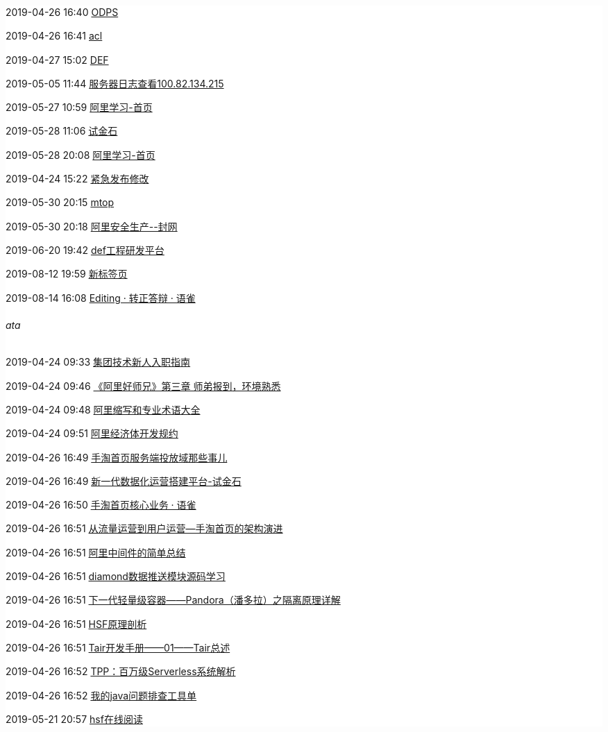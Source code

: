 2019-04-26 16:40 [ODPS](http://odps.alibaba-inc.com/index.htm)

2019-04-26 16:41 [acl](https://acl.alibaba-inc.com/apply/apply/applyList.htm?spm=a1z5l.7663598.0.0.siegTs&status=RAW)

2019-04-27 15:02 [DEF](https://def.alibaba-inc.com/toolkit/ice/doc/index)

2019-05-05 11:44 [服务器日志查看100.82.134.215](https://sa.alibaba-inc.com/ops/terminal.html?ip=100.82.134.215)

2019-05-27 10:59 [阿里学习-首页](https://xue.alibaba-inc.com/trs/myHomePage.htm?spm=a1z39.7473963.201711111.2.6be4f5baeaKi20)

2019-05-28 11:06 [试金石](http://daily.touchstone.alibaba-inc.com/ccm/)

2019-05-28 20:08 [阿里学习-首页](https://xue.alibaba-inc.com/trs/myHomePage.htm)

2019-04-24 15:22 [紧急发布修改](https://yuque.antfin-inc.com/home/dosa/bcgbr7)

2019-05-30 20:15 [mtop](http://max.m.taobao.com/mtop/myapi?biz_domain=ali#)

2019-05-30 20:18 [阿里安全生产--封网](https://g.alibaba-inc.com/aliChange/plan/detail/340/Network%E5%92%8CIDC)

2019-06-20 19:42 [def工程研发平台](https://work.def.alibaba-inc.com/my)

2019-08-12 19:59 [新标签页](https://yuque.antfin-inc.com/rtcompute/doc/kknfig?spm=a1z36k.10532380.0.0.7f3a1fb1niCP87)

2019-08-14 16:08 [Editing · 转正答辩 · 语雀](https://www.yuque.com/xavior.wx/ali/internship-review/edit)

######  ata

2019-04-24 09:33 [集团技术新人入职指南](https://www.atatech.org/articles/75464)

2019-04-24 09:46 [《阿里好师兄》第三章 师弟报到，环境熟悉](https://www.atatech.org/articles/28207)

2019-04-24 09:48 [阿里缩写和专业术语大全](https://www.atatech.org/articles/67743)

2019-04-24 09:51 [阿里经济体开发规约](https://www.atatech.org/articles/50331)

2019-04-26 16:49 [手淘首页服务端投放域那些事儿](https://www.atatech.org/articles/97328)

2019-04-26 16:49 [新一代数据化运营搭建平台-试金石](https://www.atatech.org/articles/134366)

2019-04-26 16:50 [手淘首页核心业务 · 语雀](https://yuque.antfin-inc.com/home/dosa)

2019-04-26 16:51 [从流量运营到用户运营—手淘首页的架构演进](https://www.atatech.org/articles/132042)

2019-04-26 16:51 [阿里中间件的简单总结](https://www.atatech.org/articles/59380)

2019-04-26 16:51 [diamond数据推送模块源码学习](https://www.atatech.org/articles/27446)

2019-04-26 16:51 [下一代轻量级容器——Pandora（潘多拉）之隔离原理详解](https://www.atatech.org/articles/2640)

2019-04-26 16:51 [HSF原理剖析](https://www.atatech.org/articles/81281)

2019-04-26 16:51 [Tair开发手册——01——Tair总述](https://www.atatech.org/articles/4743)

2019-04-26 16:52 [TPP：百万级Serverless系统解析](https://www.atatech.org/articles/119397)

2019-04-26 16:52 [我的java问题排查工具单](https://www.atatech.org/articles/71294)

2019-05-21 20:57 [hsf在线阅读](http://hsf-doc.taobao.net/)
